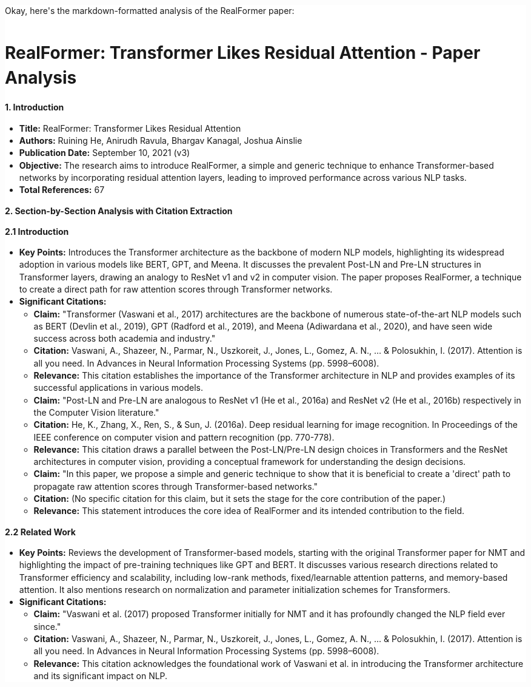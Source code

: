Okay, here's the markdown-formatted analysis of the RealFormer paper:


# RealFormer: Transformer Likes Residual Attention - Paper Analysis

**1. Introduction**

- **Title:** RealFormer: Transformer Likes Residual Attention
- **Authors:** Ruining He, Anirudh Ravula, Bhargav Kanagal, Joshua Ainslie
- **Publication Date:** September 10, 2021 (v3)
- **Objective:** The research aims to introduce RealFormer, a simple and generic technique to enhance Transformer-based networks by incorporating residual attention layers, leading to improved performance across various NLP tasks.
- **Total References:** 67


**2. Section-by-Section Analysis with Citation Extraction**

**2.1 Introduction**

- **Key Points:** Introduces the Transformer architecture as the backbone of modern NLP models, highlighting its widespread adoption in various models like BERT, GPT, and Meena. It discusses the prevalent Post-LN and Pre-LN structures in Transformer layers, drawing an analogy to ResNet v1 and v2 in computer vision. The paper proposes RealFormer, a technique to create a direct path for raw attention scores through Transformer networks.
- **Significant Citations:**
    - **Claim:** "Transformer (Vaswani et al., 2017) architectures are the backbone of numerous state-of-the-art NLP models such as BERT (Devlin et al., 2019), GPT (Radford et al., 2019), and Meena (Adiwardana et al., 2020), and have seen wide success across both academia and industry."
    - **Citation:** Vaswani, A., Shazeer, N., Parmar, N., Uszkoreit, J., Jones, L., Gomez, A. N., ... & Polosukhin, I. (2017). Attention is all you need. In Advances in Neural Information Processing Systems (pp. 5998–6008).
    - **Relevance:** This citation establishes the importance of the Transformer architecture in NLP and provides examples of its successful applications in various models.
    - **Claim:** "Post-LN and Pre-LN are analogous to ResNet v1 (He et al., 2016a) and ResNet v2 (He et al., 2016b) respectively in the Computer Vision literature."
    - **Citation:** He, K., Zhang, X., Ren, S., & Sun, J. (2016a). Deep residual learning for image recognition. In Proceedings of the IEEE conference on computer vision and pattern recognition (pp. 770-778).
    - **Relevance:** This citation draws a parallel between the Post-LN/Pre-LN design choices in Transformers and the ResNet architectures in computer vision, providing a conceptual framework for understanding the design decisions.
    - **Claim:** "In this paper, we propose a simple and generic technique to show that it is beneficial to create a 'direct' path to propagate raw attention scores through Transformer-based networks."
    - **Citation:** (No specific citation for this claim, but it sets the stage for the core contribution of the paper.)
    - **Relevance:** This statement introduces the core idea of RealFormer and its intended contribution to the field.


**2.2 Related Work**

- **Key Points:** Reviews the development of Transformer-based models, starting with the original Transformer paper for NMT and highlighting the impact of pre-training techniques like GPT and BERT. It discusses various research directions related to Transformer efficiency and scalability, including low-rank methods, fixed/learnable attention patterns, and memory-based attention. It also mentions research on normalization and parameter initialization schemes for Transformers.
- **Significant Citations:**
    - **Claim:** "Vaswani et al. (2017) proposed Transformer initially for NMT and it has profoundly changed the NLP field ever since."
    - **Citation:** Vaswani, A., Shazeer, N., Parmar, N., Uszkoreit, J., Jones, L., Gomez, A. N., ... & Polosukhin, I. (2017). Attention is all you need. In Advances in Neural Information Processing Systems (pp. 5998–6008).
    - **Relevance:** This citation acknowledges the foundational work of Vaswani et al. in introducing the Transformer architecture and its significant impact on NLP.